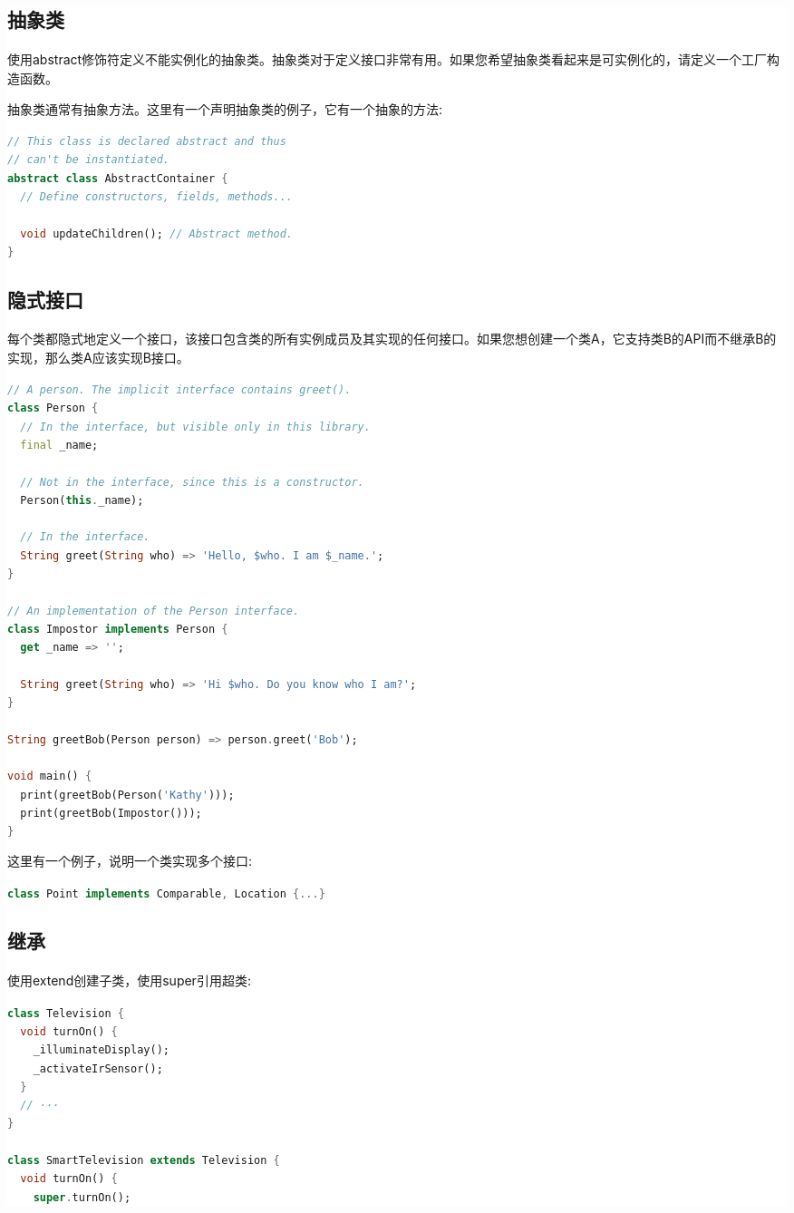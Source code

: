 
## 抽象类
使用abstract修饰符定义不能实例化的抽象类。抽象类对于定义接口非常有用。如果您希望抽象类看起来是可实例化的，请定义一个工厂构造函数。

抽象类通常有抽象方法。这里有一个声明抽象类的例子，它有一个抽象的方法:
```Dart
// This class is declared abstract and thus
// can't be instantiated.
abstract class AbstractContainer {
  // Define constructors, fields, methods...

  void updateChildren(); // Abstract method.
}
```

## 隐式接口
每个类都隐式地定义一个接口，该接口包含类的所有实例成员及其实现的任何接口。如果您想创建一个类A，它支持类B的API而不继承B的实现，那么类A应该实现B接口。
```Dart
// A person. The implicit interface contains greet().
class Person {
  // In the interface, but visible only in this library.
  final _name;

  // Not in the interface, since this is a constructor.
  Person(this._name);

  // In the interface.
  String greet(String who) => 'Hello, $who. I am $_name.';
}

// An implementation of the Person interface.
class Impostor implements Person {
  get _name => '';

  String greet(String who) => 'Hi $who. Do you know who I am?';
}

String greetBob(Person person) => person.greet('Bob');

void main() {
  print(greetBob(Person('Kathy')));
  print(greetBob(Impostor()));
}
```
这里有一个例子，说明一个类实现多个接口:
```Dart
class Point implements Comparable, Location {...}
```

## 继承
使用extend创建子类，使用super引用超类:
```Dart
class Television {
  void turnOn() {
    _illuminateDisplay();
    _activateIrSensor();
  }
  // ···
}

class SmartTelevision extends Television {
  void turnOn() {
    super.turnOn();
```